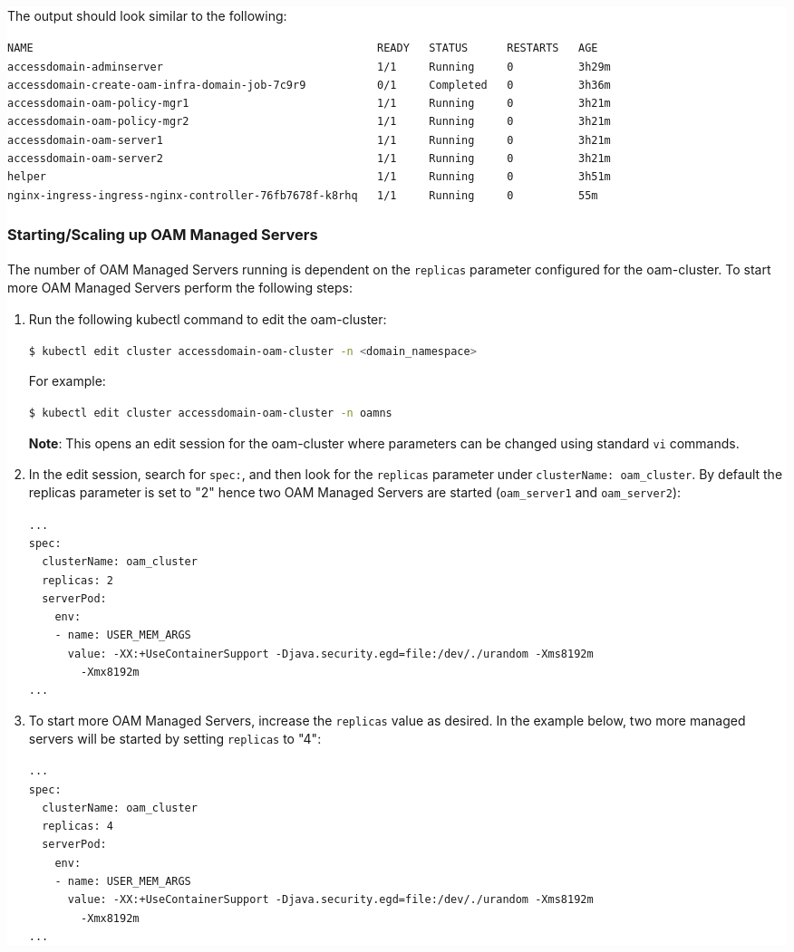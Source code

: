 The output should look similar to the following:

```
NAME                                                     READY   STATUS      RESTARTS   AGE
accessdomain-adminserver                                 1/1     Running     0          3h29m
accessdomain-create-oam-infra-domain-job-7c9r9           0/1     Completed   0          3h36m
accessdomain-oam-policy-mgr1                             1/1     Running     0          3h21m
accessdomain-oam-policy-mgr2                             1/1     Running     0          3h21m
accessdomain-oam-server1                                 1/1     Running     0          3h21m
accessdomain-oam-server2                                 1/1     Running     0          3h21m
helper                                                   1/1     Running     0          3h51m
nginx-ingress-ingress-nginx-controller-76fb7678f-k8rhq   1/1     Running     0          55m
```

### Starting/Scaling up OAM Managed Servers

The number of OAM Managed Servers running is dependent on the `replicas` parameter configured for the oam-cluster. To start more OAM Managed Servers perform the following steps:

1. Run the following kubectl command to edit the oam-cluster:

   ```bash
   $ kubectl edit cluster accessdomain-oam-cluster -n <domain_namespace>
   ```

   For example:

   ```bash
   $ kubectl edit cluster accessdomain-oam-cluster -n oamns
   ```

   **Note**: This opens an edit session for the oam-cluster where parameters can be changed using standard `vi` commands.

1. In the edit session, search for `spec:`, and then look for the `replicas` parameter under `clusterName: oam_cluster`. By default the replicas parameter is set to "2" hence two OAM Managed Servers are started (`oam_server1` and `oam_server2`):

   ```
   ...
   spec:
     clusterName: oam_cluster
     replicas: 2
     serverPod:
       env:
       - name: USER_MEM_ARGS
         value: -XX:+UseContainerSupport -Djava.security.egd=file:/dev/./urandom -Xms8192m
           -Xmx8192m
   ...
   ```
   
1. To start more OAM Managed Servers, increase the `replicas` value as desired. In the example below, two more managed servers will be started by setting `replicas` to "4":

   ```
   ...
   spec:
     clusterName: oam_cluster
     replicas: 4
     serverPod:
       env:
       - name: USER_MEM_ARGS
         value: -XX:+UseContainerSupport -Djava.security.egd=file:/dev/./urandom -Xms8192m
           -Xmx8192m
   ...
   ```
   